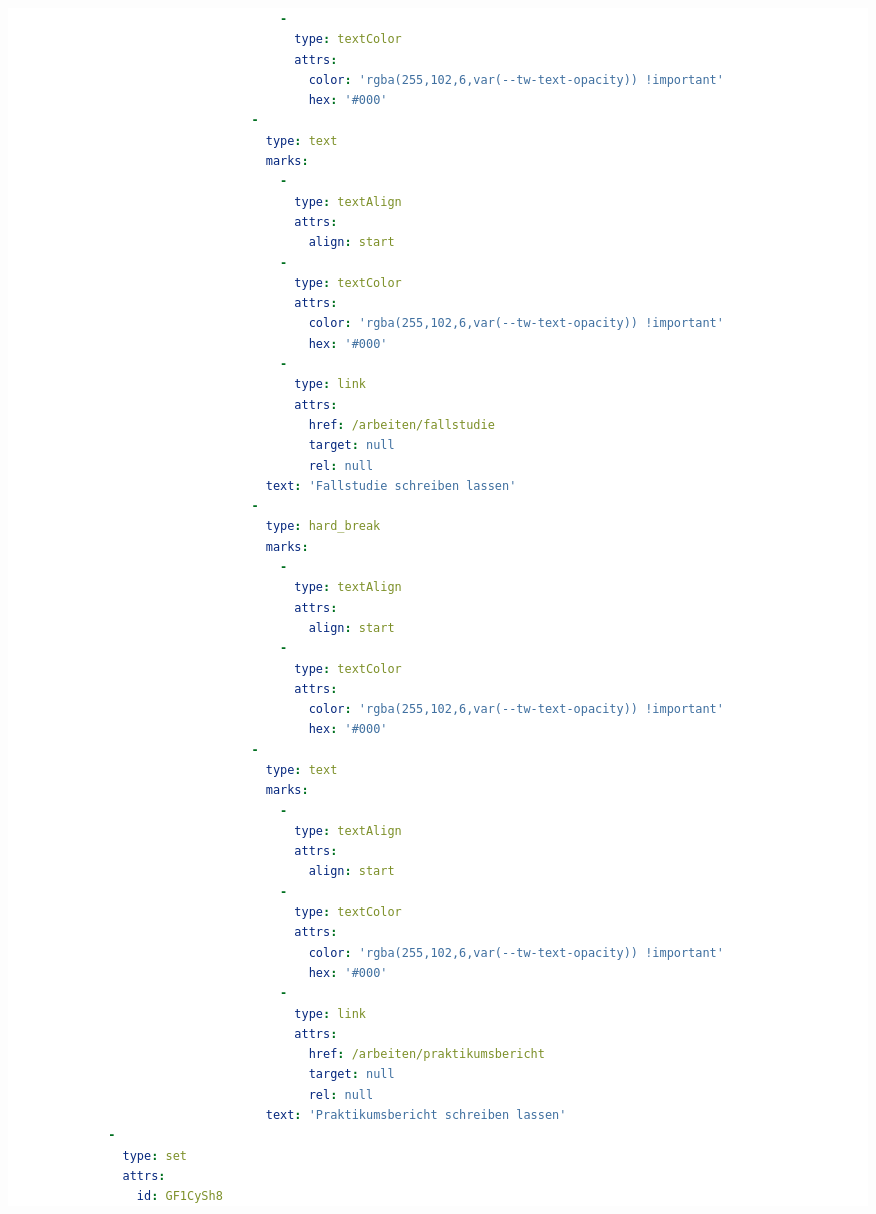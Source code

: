 ```yaml
                                      -
                                        type: textColor
                                        attrs:
                                          color: 'rgba(255,102,6,var(--tw-text-opacity)) !important'
                                          hex: '#000'
                                  -
                                    type: text
                                    marks:
                                      -
                                        type: textAlign
                                        attrs:
                                          align: start
                                      -
                                        type: textColor
                                        attrs:
                                          color: 'rgba(255,102,6,var(--tw-text-opacity)) !important'
                                          hex: '#000'
                                      -
                                        type: link
                                        attrs:
                                          href: /arbeiten/fallstudie
                                          target: null
                                          rel: null
                                    text: 'Fallstudie schreiben lassen'
                                  -
                                    type: hard_break
                                    marks:
                                      -
                                        type: textAlign
                                        attrs:
                                          align: start
                                      -
                                        type: textColor
                                        attrs:
                                          color: 'rgba(255,102,6,var(--tw-text-opacity)) !important'
                                          hex: '#000'
                                  -
                                    type: text
                                    marks:
                                      -
                                        type: textAlign
                                        attrs:
                                          align: start
                                      -
                                        type: textColor
                                        attrs:
                                          color: 'rgba(255,102,6,var(--tw-text-opacity)) !important'
                                          hex: '#000'
                                      -
                                        type: link
                                        attrs:
                                          href: /arbeiten/praktikumsbericht
                                          target: null
                                          rel: null
                                    text: 'Praktikumsbericht schreiben lassen'
              -
                type: set
                attrs:
                  id: GF1CySh8
```